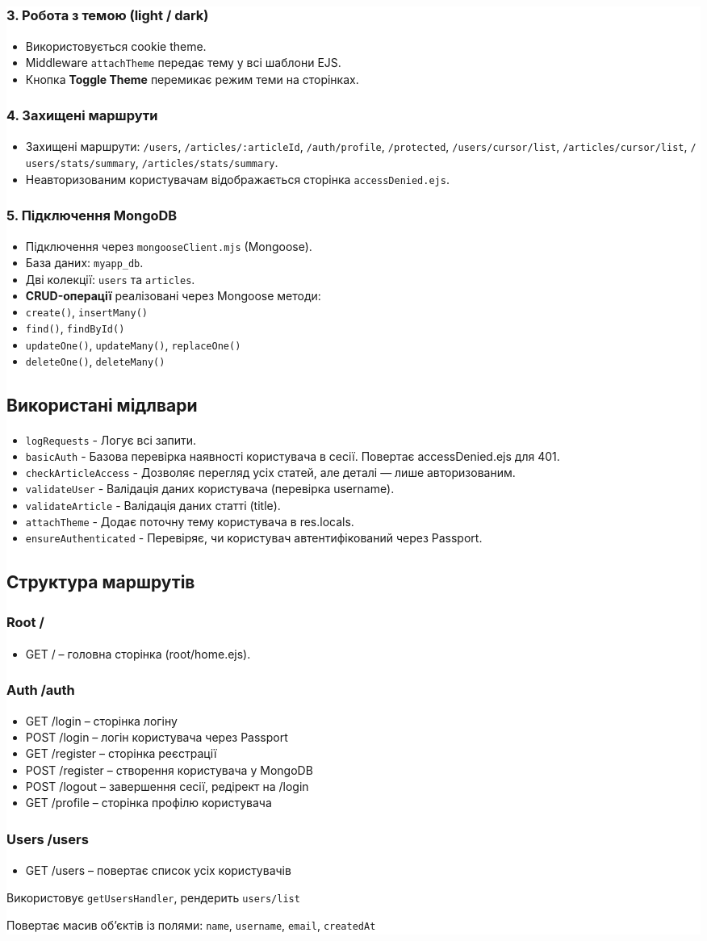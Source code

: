 ### 3. Робота з темою (light / dark)
- Використовується cookie theme.
- Middleware `attachTheme` передає тему у всі шаблони EJS.
- Кнопка **Toggle Theme** перемикає режим теми на сторінках.

### 4. Захищені маршрути
- Захищені маршрути: `/users`, `/articles/:articleId`, `/auth/profile`, `/protected`, `/users/cursor/list`, `/articles/cursor/list`, `/users/stats/summary`, `/articles/stats/summary`.
- Неавторизованим користувачам відображається сторінка `accessDenied.ejs`.

### 5. Підключення MongoDB
- Підключення через `mongooseClient.mjs` (Mongoose).
- База даних: `myapp_db`.
- Дві колекції: `users` та `articles`.
- **CRUD-операції** реалізовані через Mongoose методи:
- `create()`, `insertMany()`
- `find()`, `findById()`
- `updateOne()`, `updateMany()`, `replaceOne()`
- `deleteOne()`, `deleteMany()`

## Використані мідлвари
- `logRequests` - Логує всі запити.
- `basicAuth` -	Базова перевірка наявності користувача в сесії. Повертає accessDenied.ejs для 401.
- `checkArticleAccess` -	Дозволяє перегляд усіх статей, але деталі — лише авторизованим.
- `validateUser` -	Валідація даних користувача (перевірка username).
- `validateArticle` -	Валідація даних статті (title).
- `attachTheme` -	Додає поточну тему користувача в res.locals.
- `ensureAuthenticated` -	Перевіряє, чи користувач автентифікований через Passport.

## Структура маршрутів
### Root /
- GET / – головна сторінка (root/home.ejs).

### Auth /auth
- GET /login – сторінка логіну
- POST /login – логін користувача через Passport
- GET /register – сторінка реєстрації
- POST /register – створення користувача у MongoDB
- POST /logout – завершення сесії, редірект на /login
- GET /profile – сторінка профілю користувача

### Users /users

- GET /users – повертає список усіх користувачів

Використовує `getUsersHandler`, рендерить `users/list`

Повертає масив об’єктів із полями: `name`, `username`, `email`, `createdAt`
